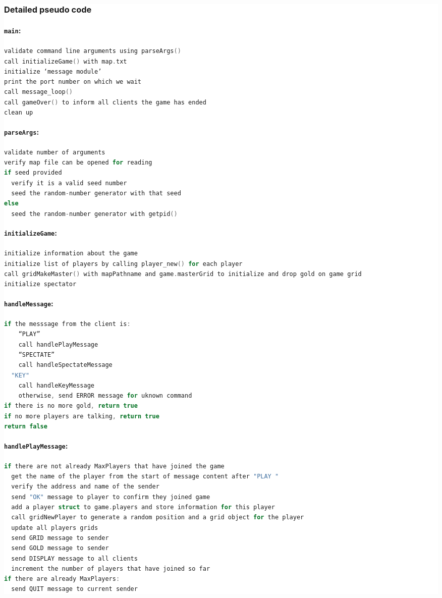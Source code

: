 
### Detailed pseudo code

#### `main`:
```c
validate command line arguments using parseArgs()
call initializeGame() with map.txt 
initialize ‘message module’ 
print the port number on which we wait 
call message_loop()
call gameOver() to inform all clients the game has ended
clean up
```

#### `parseArgs`:
```c
validate number of arguments 
verify map file can be opened for reading
if seed provided
  verify it is a valid seed number
  seed the random-number generator with that seed
else
  seed the random-number generator with getpid()
```

#### `initializeGame`:
```c
initialize information about the game
initialize list of players by calling player_new() for each player
call gridMakeMaster() with mapPathname and game.masterGrid to initialize and drop gold on game grid 
initialize spectator
```


#### `handleMessage`:
```c
if the messsage from the client is: 
	“PLAY”
    call handlePlayMessage 
	“SPECTATE”
    call handleSpectateMessage
  "KEY"
    call handleKeyMessage 
	otherwise, send ERROR message for uknown command 
if there is no more gold, return true
if no more players are talking, return true 
return false 
```

#### `handlePlayMessage`:
```c
if there are not already MaxPlayers that have joined the game
  get the name of the player from the start of message content after "PLAY "
  verify the address and name of the sender
  send "OK" message to player to confirm they joined game
  add a player struct to game.players and store information for this player 
  call gridNewPlayer to generate a random position and a grid object for the player
  update all players grids
  send GRID message to sender
  send GOLD message to sender
  send DISPLAY message to all clients
  increment the number of players that have joined so far 
if there are already MaxPlayers:
  send QUIT message to current sender
```